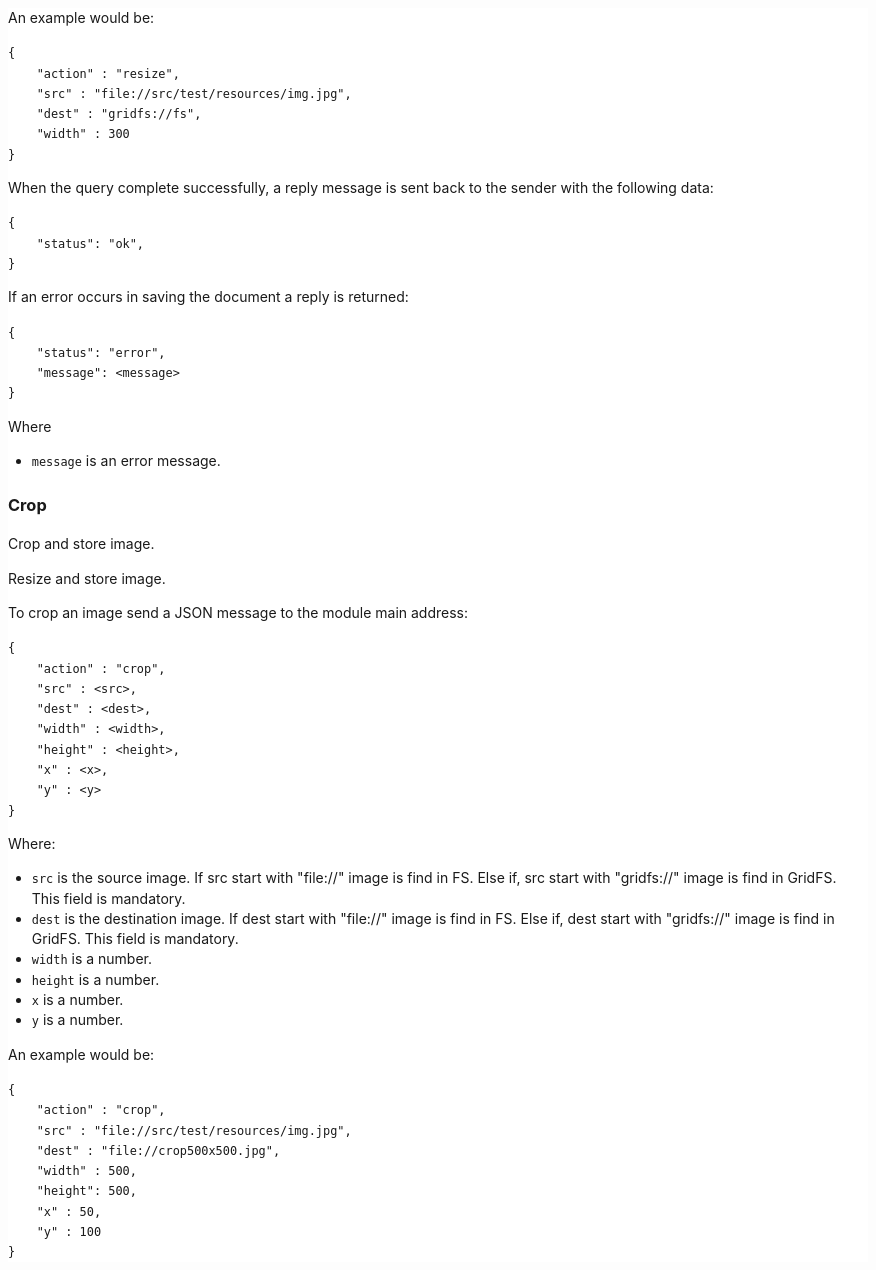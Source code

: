 An example would be:

	{
		"action" : "resize",
		"src" : "file://src/test/resources/img.jpg",
		"dest" : "gridfs://fs",
		"width" : 300
	}

When the query complete successfully, a reply message is sent back to the sender with the following data:

	{
		"status": "ok",
	}

If an error occurs in saving the document a reply is returned:

	{
		"status": "error",
		"message": <message>
	}

Where
* `message` is an error message.

### Crop

Crop and store image.

Resize and store image.

To crop an image send a JSON message to the module main address:

	{
		"action" : "crop",
		"src" : <src>,
		"dest" : <dest>,
		"width" : <width>,
		"height" : <height>,
		"x" : <x>,
		"y" : <y>
	}

Where:
* `src` is the source image. If src start with "file://" image is find in FS. Else if, src start with "gridfs://" image is find in GridFS. This field is mandatory.
* `dest` is the destination image. If dest start with "file://" image is find in FS. Else if, dest start with "gridfs://" image is find in GridFS. This field is mandatory.
* `width` is a number.
* `height` is a number.
* `x` is a number.
* `y` is a number.

An example would be:

	{
		"action" : "crop",
		"src" : "file://src/test/resources/img.jpg",
		"dest" : "file://crop500x500.jpg",
		"width" : 500,
		"height": 500,
		"x" : 50,
		"y" : 100
	}
